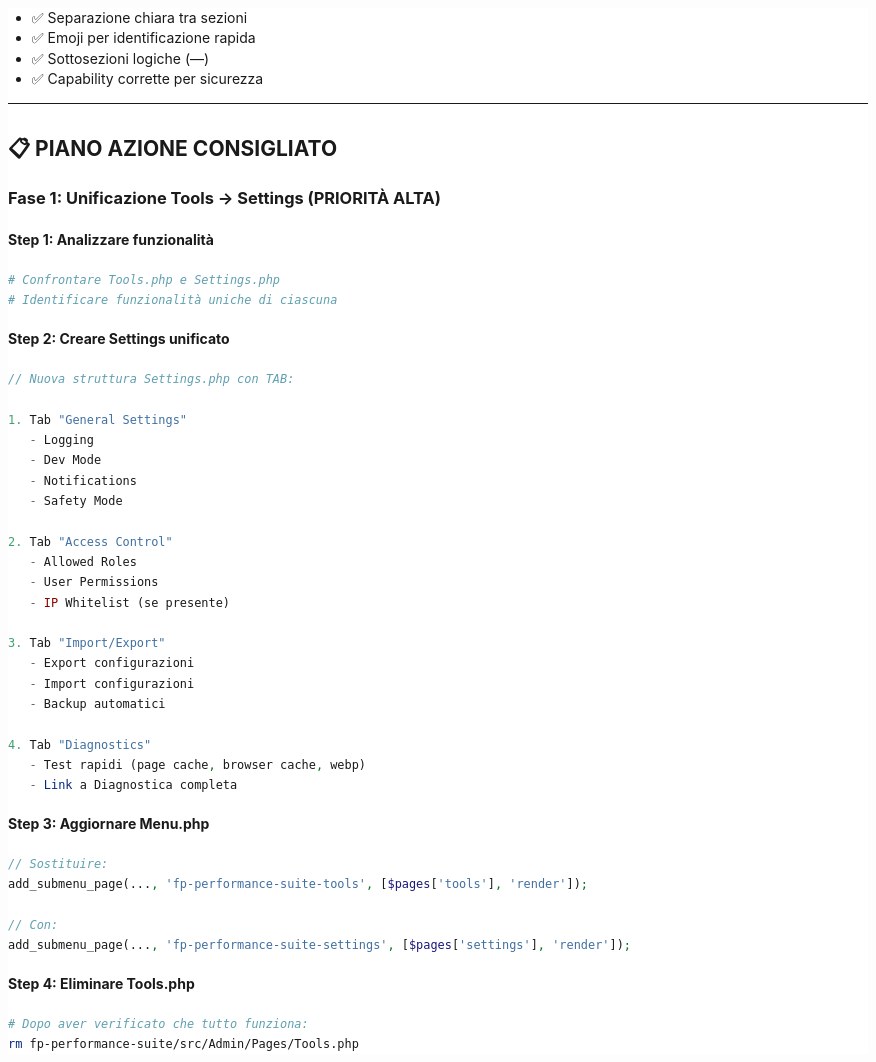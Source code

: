 - ✅ Separazione chiara tra sezioni
- ✅ Emoji per identificazione rapida
- ✅ Sottosezioni logiche (—)
- ✅ Capability corrette per sicurezza

---

## 📋 PIANO AZIONE CONSIGLIATO

### Fase 1: Unificazione Tools → Settings (PRIORITÀ ALTA)

#### Step 1: Analizzare funzionalità
```bash
# Confrontare Tools.php e Settings.php
# Identificare funzionalità uniche di ciascuna
```

#### Step 2: Creare Settings unificato
```php
// Nuova struttura Settings.php con TAB:

1. Tab "General Settings"
   - Logging
   - Dev Mode
   - Notifications
   - Safety Mode

2. Tab "Access Control"
   - Allowed Roles
   - User Permissions
   - IP Whitelist (se presente)

3. Tab "Import/Export"
   - Export configurazioni
   - Import configurazioni
   - Backup automatici

4. Tab "Diagnostics"
   - Test rapidi (page cache, browser cache, webp)
   - Link a Diagnostica completa
```

#### Step 3: Aggiornare Menu.php
```php
// Sostituire:
add_submenu_page(..., 'fp-performance-suite-tools', [$pages['tools'], 'render']);

// Con:
add_submenu_page(..., 'fp-performance-suite-settings', [$pages['settings'], 'render']);
```

#### Step 4: Eliminare Tools.php
```bash
# Dopo aver verificato che tutto funziona:
rm fp-performance-suite/src/Admin/Pages/Tools.php
```
